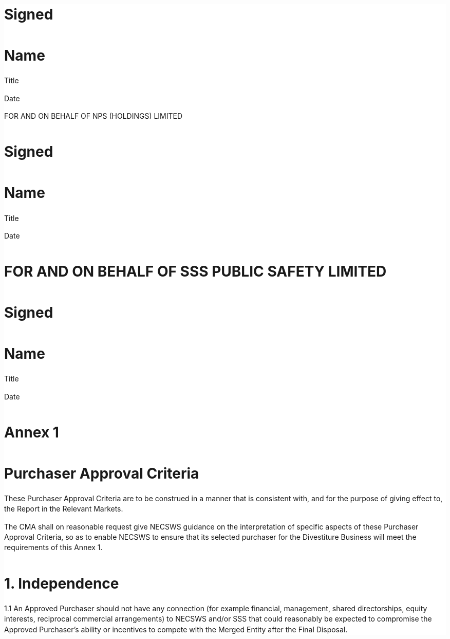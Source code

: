 # Signed

# Name

Title

Date

FOR AND ON BEHALF OF NPS (HOLDINGS) LIMITED

# Signed

# Name

Title

Date

# FOR AND ON BEHALF OF SSS PUBLIC SAFETY LIMITED

# Signed

# Name

Title

Date

# Annex 1

# Purchaser Approval Criteria

These Purchaser Approval Criteria are to be construed in a manner that is consistent with, and for the purpose of giving effect to, the Report in the Relevant Markets.

The CMA shall on reasonable request give NECSWS guidance on the interpretation of specific aspects of these Purchaser Approval Criteria, so as to enable NECSWS to ensure that its selected purchaser for the Divestiture Business will meet the requirements of this Annex 1.

# 1\. Independence

1.1 An Approved Purchaser should not have any connection (for example financial, management, shared directorships, equity interests, reciprocal commercial arrangements) to NECSWS and/or SSS that could reasonably be expected to compromise the Approved Purchaser’s ability or incentives to compete with the Merged Entity after the Final Disposal.
